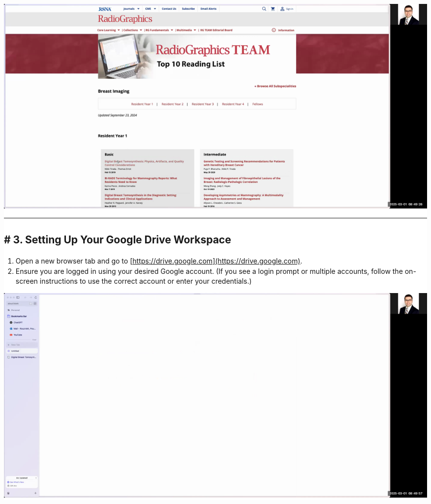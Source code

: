 ![Show an example article page with highlighted areas for the title, author list, and DOI. - A browser view of an article with annotations indicating where to find the title, author list, year, DOI, and abstract. - Provides clarity on where to extract the key data fields from each article page.](screenshots/screenshot_article_details_1741065827.png)

---

## # 3. Setting Up Your Google Drive Workspace

1. Open a new browser tab and go to [https://drive.google.com](https://drive.google.com).
2. Ensure you are logged in using your desired Google account. (If you see a login prompt or multiple accounts, follow the on-screen instructions to use the correct account or enter your credentials.)

```

```

![Display the main Google Drive interface after login. - A screenshot of the Google Drive homepage showing files and folders. - Helps confirm that you are in the correct environment to create new files.](screenshots/screenshot_drive_dashboard_1741065838.png)
